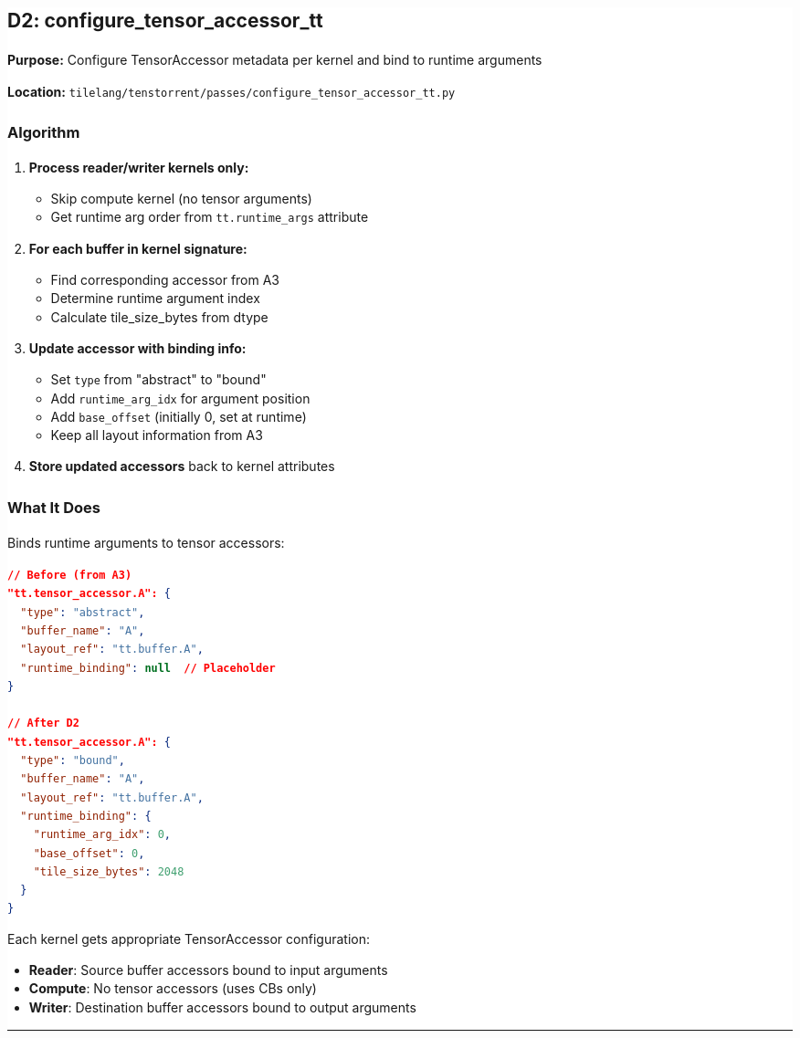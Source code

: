 ## D2: configure_tensor_accessor_tt

**Purpose:** Configure TensorAccessor metadata per kernel and bind to runtime arguments

**Location:** `tilelang/tenstorrent/passes/configure_tensor_accessor_tt.py`

### Algorithm

1. **Process reader/writer kernels only:**
   - Skip compute kernel (no tensor arguments)
   - Get runtime arg order from `tt.runtime_args` attribute

2. **For each buffer in kernel signature:**
   - Find corresponding accessor from A3
   - Determine runtime argument index
   - Calculate tile_size_bytes from dtype

3. **Update accessor with binding info:**
   - Set `type` from "abstract" to "bound"
   - Add `runtime_arg_idx` for argument position
   - Add `base_offset` (initially 0, set at runtime)
   - Keep all layout information from A3

4. **Store updated accessors** back to kernel attributes

### What It Does

Binds runtime arguments to tensor accessors:

```json
// Before (from A3)
"tt.tensor_accessor.A": {
  "type": "abstract",
  "buffer_name": "A",
  "layout_ref": "tt.buffer.A",
  "runtime_binding": null  // Placeholder
}

// After D2
"tt.tensor_accessor.A": {
  "type": "bound",
  "buffer_name": "A",
  "layout_ref": "tt.buffer.A",
  "runtime_binding": {
    "runtime_arg_idx": 0,
    "base_offset": 0,
    "tile_size_bytes": 2048
  }
}
```

Each kernel gets appropriate TensorAccessor configuration:
- **Reader**: Source buffer accessors bound to input arguments
- **Compute**: No tensor accessors (uses CBs only)
- **Writer**: Destination buffer accessors bound to output arguments

---